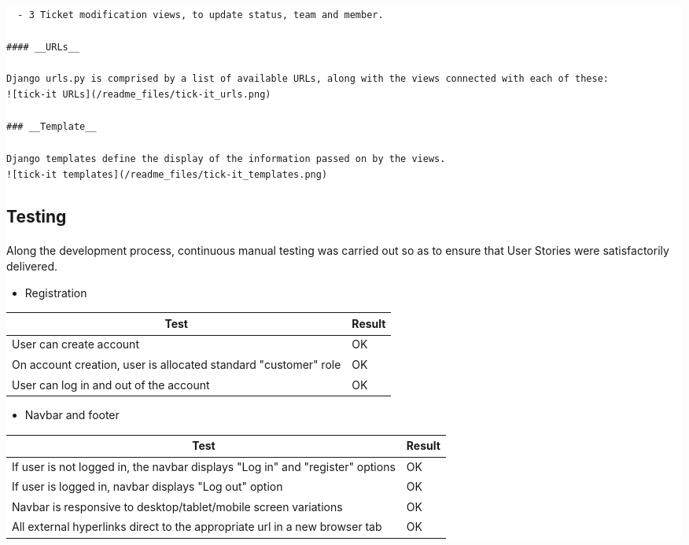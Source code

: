       - 3 Ticket modification views, to update status, team and member.

    #### __URLs__

    Django urls.py is comprised by a list of available URLs, along with the views connected with each of these:  
    ![tick-it URLs](/readme_files/tick-it_urls.png)

    ### __Template__

    Django templates define the display of the information passed on by the views.  
    ![tick-it templates](/readme_files/tick-it_templates.png)


  ## Testing 

  Along the development process, continuous manual testing was carried out so as to ensure that User Stories were satisfactorily delivered.

  - Registration

  | Test | Result |
  |--|--|
  |User can create account| OK |
  |On account creation, user is allocated standard "customer" role| OK |
  |User can log in and out of the account| OK |

  - Navbar and footer

  | Test | Result |
  |--|--|
  |If user is not logged in, the navbar displays "Log in" and "register" options| OK |
  |If user is logged in, navbar displays "Log out" option| OK |
  |Navbar is responsive to desktop/tablet/mobile screen variations| OK |
  |All external hyperlinks direct to the appropriate url in a new browser tab| OK |
